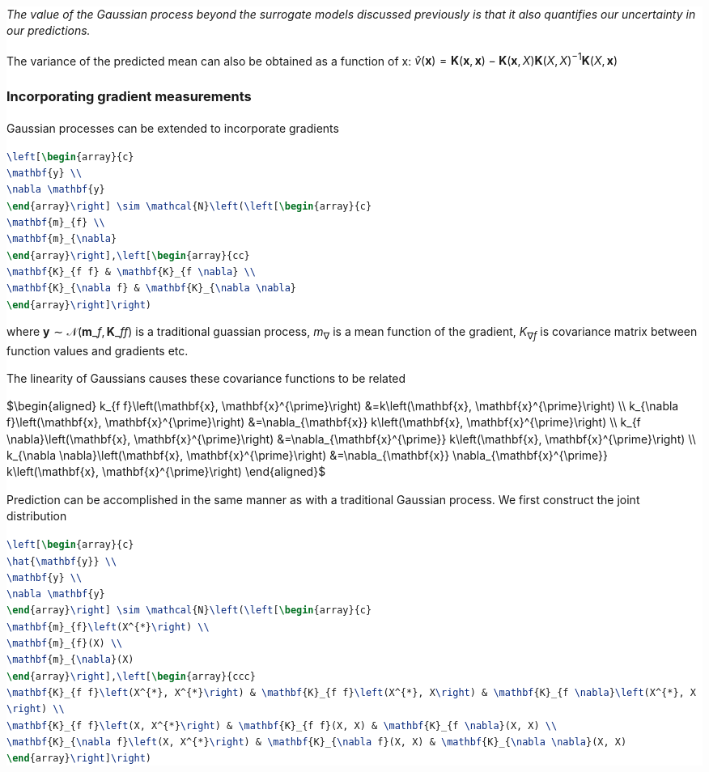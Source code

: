 _The value of the Gaussian process beyond the surrogate models discussed previously is that it also quantifies our uncertainty in our predictions._

The variance of the predicted mean can also be obtained as a function of x: $\hat{v}(\mathbf{x})=\mathbf{K}(\mathbf{x}, \mathbf{x})-\mathbf{K}(\mathbf{x}, X) \mathbf{K}(X, X)^{-1} \mathbf{K}(X, \mathbf{x})$


### Incorporating gradient measurements

Gaussian processes can be extended to incorporate gradients

```latex
\left[\begin{array}{c}
\mathbf{y} \\
\nabla \mathbf{y}
\end{array}\right] \sim \mathcal{N}\left(\left[\begin{array}{c}
\mathbf{m}_{f} \\
\mathbf{m}_{\nabla}
\end{array}\right],\left[\begin{array}{cc}
\mathbf{K}_{f f} & \mathbf{K}_{f \nabla} \\
\mathbf{K}_{\nabla f} & \mathbf{K}_{\nabla \nabla}
\end{array}\right]\right)
```

where $\mathbf{y} \sim \mathcal{N}\left(\mathbf{m}\_{f}, \mathbf{K}\_{f f}\right)$ is a traditional guassian process, $m_{\nabla}$ is a mean function of the gradient, $K_{\nabla f}$ is covariance matrix between function values and gradients etc.


The linearity of Gaussians causes these covariance functions to be related

$\begin{aligned} k_{f f}\left(\mathbf{x}, \mathbf{x}^{\prime}\right) &=k\left(\mathbf{x}, \mathbf{x}^{\prime}\right) \\ k_{\nabla f}\left(\mathbf{x}, \mathbf{x}^{\prime}\right) &=\nabla_{\mathbf{x}} k\left(\mathbf{x}, \mathbf{x}^{\prime}\right) \\ k_{f \nabla}\left(\mathbf{x}, \mathbf{x}^{\prime}\right) &=\nabla_{\mathbf{x}^{\prime}} k\left(\mathbf{x}, \mathbf{x}^{\prime}\right) \\ k_{\nabla \nabla}\left(\mathbf{x}, \mathbf{x}^{\prime}\right) &=\nabla_{\mathbf{x}} \nabla_{\mathbf{x}^{\prime}} k\left(\mathbf{x}, \mathbf{x}^{\prime}\right) \end{aligned}$

Prediction can be accomplished in the same manner as with a traditional Gaussian process. We first construct the joint distribution
```latex
\left[\begin{array}{c}
\hat{\mathbf{y}} \\
\mathbf{y} \\
\nabla \mathbf{y}
\end{array}\right] \sim \mathcal{N}\left(\left[\begin{array}{c}
\mathbf{m}_{f}\left(X^{*}\right) \\
\mathbf{m}_{f}(X) \\
\mathbf{m}_{\nabla}(X)
\end{array}\right],\left[\begin{array}{ccc}
\mathbf{K}_{f f}\left(X^{*}, X^{*}\right) & \mathbf{K}_{f f}\left(X^{*}, X\right) & \mathbf{K}_{f \nabla}\left(X^{*}, X\right) \\
\mathbf{K}_{f f}\left(X, X^{*}\right) & \mathbf{K}_{f f}(X, X) & \mathbf{K}_{f \nabla}(X, X) \\
\mathbf{K}_{\nabla f}\left(X, X^{*}\right) & \mathbf{K}_{\nabla f}(X, X) & \mathbf{K}_{\nabla \nabla}(X, X)
\end{array}\right]\right)
```
